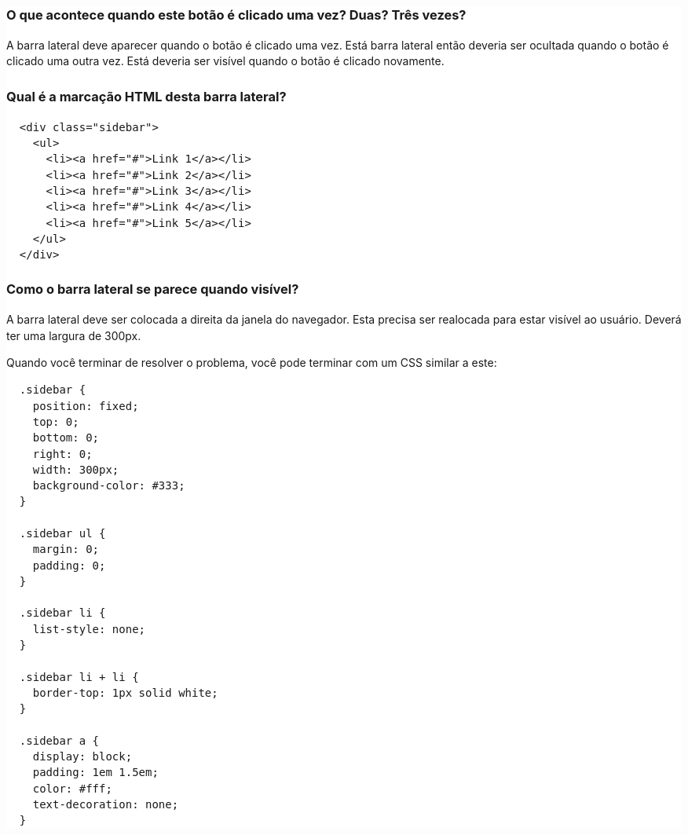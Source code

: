 ### O que acontece quando este botão é clicado uma vez? Duas? Três vezes?

A barra lateral deve aparecer quando o botão é clicado uma vez. Está barra lateral então deveria ser ocultada quando o botão é clicado uma outra vez. Está deveria ser visível quando o botão é clicado novamente.

### Qual é a marcação HTML desta barra lateral?

<pre>
  &lt;div class="sidebar"&gt;
    &lt;ul&gt;
      &lt;li&gt;&lt;a href="#"&gt;Link 1&lt;/a&gt;&lt;/li&gt;
      &lt;li&gt;&lt;a href="#"&gt;Link 2&lt;/a&gt;&lt;/li&gt;
      &lt;li&gt;&lt;a href="#"&gt;Link 3&lt;/a&gt;&lt;/li&gt;
      &lt;li&gt;&lt;a href="#"&gt;Link 4&lt;/a&gt;&lt;/li&gt;
      &lt;li&gt;&lt;a href="#"&gt;Link 5&lt;/a&gt;&lt;/li&gt;
    &lt;/ul&gt;
  &lt;/div&gt;
</pre>

### Como o barra lateral se parece quando visível?

A barra lateral deve ser colocada a direita da janela do navegador. Esta precisa ser realocada para estar visível ao usuário. Deverá ter uma largura de 300px.

Quando você terminar de resolver o problema, você pode terminar com um CSS similar a este:

<pre>
  .sidebar {
    position: fixed;
    top: 0;
    bottom: 0;
    right: 0;
    width: 300px;
    background-color: #333;
  }

  .sidebar ul {
    margin: 0;
    padding: 0;
  }

  .sidebar li {
    list-style: none;
  }

  .sidebar li + li {
    border-top: 1px solid white;
  }

  .sidebar a {
    display: block;
    padding: 1em 1.5em;
    color: #fff;
    text-decoration: none;
  }
</pre>
